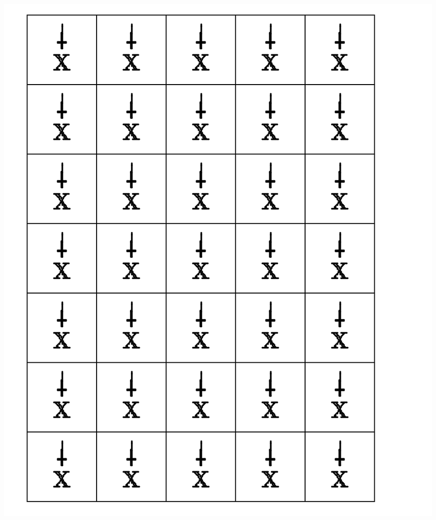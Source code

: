 ![](https://raw.githubusercontent.com/LafeLabs/trashmagicmedia/main/tarot/images/iconpage-10-swords.svg)
